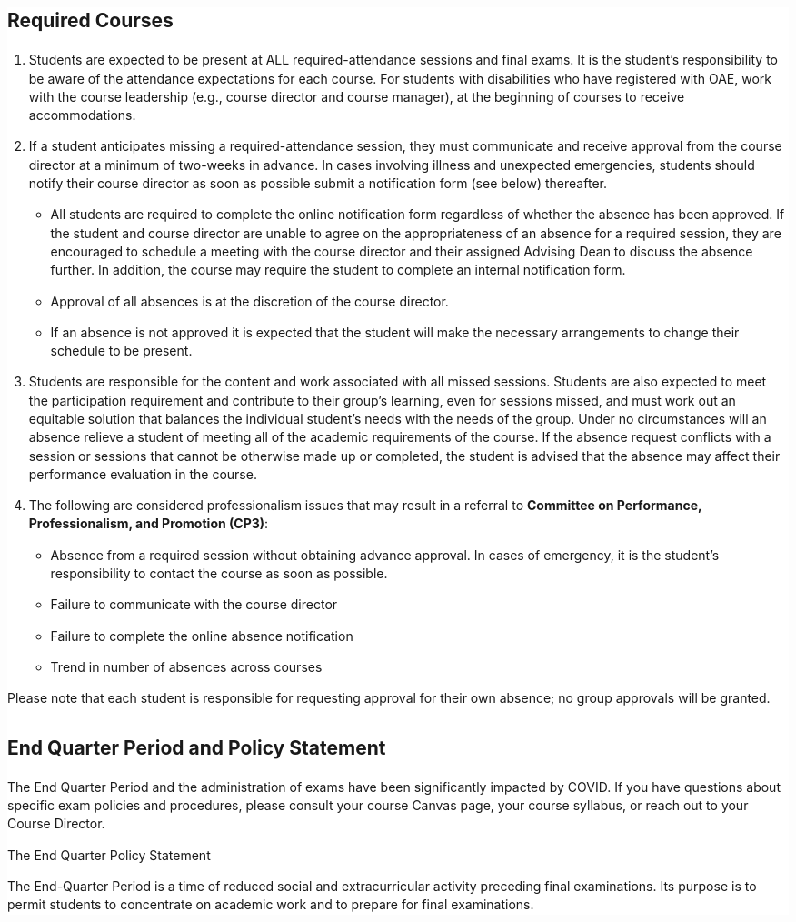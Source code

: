 ## Required Courses
1. Students are expected to be present at ALL required-attendance sessions and final exams. It is the student’s responsibility to be aware of the attendance expectations for each course. For students with disabilities who have registered with OAE, work with the course leadership (e.g., course director and course manager), at the beginning of courses to receive accommodations.

2. If a student anticipates missing a required-attendance session, they must communicate and receive approval from the course director at a minimum of two-weeks in advance. In cases involving illness and unexpected emergencies, students should notify their course director as soon as possible submit a notification form (see below) thereafter.

    * All students are required to complete the online notification form regardless of whether the absence has been approved. If the student and course director are unable to agree on the appropriateness of an absence for a required session, they are encouraged to schedule a meeting with the course director and their assigned Advising Dean to discuss the absence further. In addition, the course may require the student to complete an internal notification form.

    * Approval of all absences is at the discretion of the course director.

    * If an absence is not approved it is expected that the student will make
    the necessary arrangements to change their schedule to be present.

3. Students are responsible for the content and work associated with all missed sessions. Students are also expected to meet the participation requirement and contribute to their group’s learning, even for sessions missed, and must work out an equitable solution that balances the individual student’s needs with the needs of the group. Under no circumstances will an absence relieve a student of meeting all of the academic requirements of the course. If the absence request conflicts with a session or sessions that cannot be otherwise made up or completed, the student is advised that the absence may affect their performance evaluation in the course.

4. The following are considered professionalism issues that may result in a referral to **Committee on Performance, Professionalism, and Promotion (CP3)**:

    * Absence from a required session without obtaining advance approval. In cases of emergency, it is the student’s responsibility to contact the course as soon as possible.

    * Failure to communicate with the course director

    * Failure to complete the online absence notification

    * Trend in number of absences across courses

Please note that each student is responsible for requesting approval for their own absence; no group approvals will be granted.


## End Quarter Period and Policy Statement
The End Quarter Period and the administration of exams have been significantly impacted by COVID. If you have questions about specific exam policies and procedures, please consult your course Canvas page, your course syllabus, or reach out to your Course Director.

The End Quarter Policy Statement

The End-Quarter Period is a time of reduced social and extracurricular activity preceding final examinations. Its purpose is to permit students to concentrate on academic work and to prepare for final examinations.
